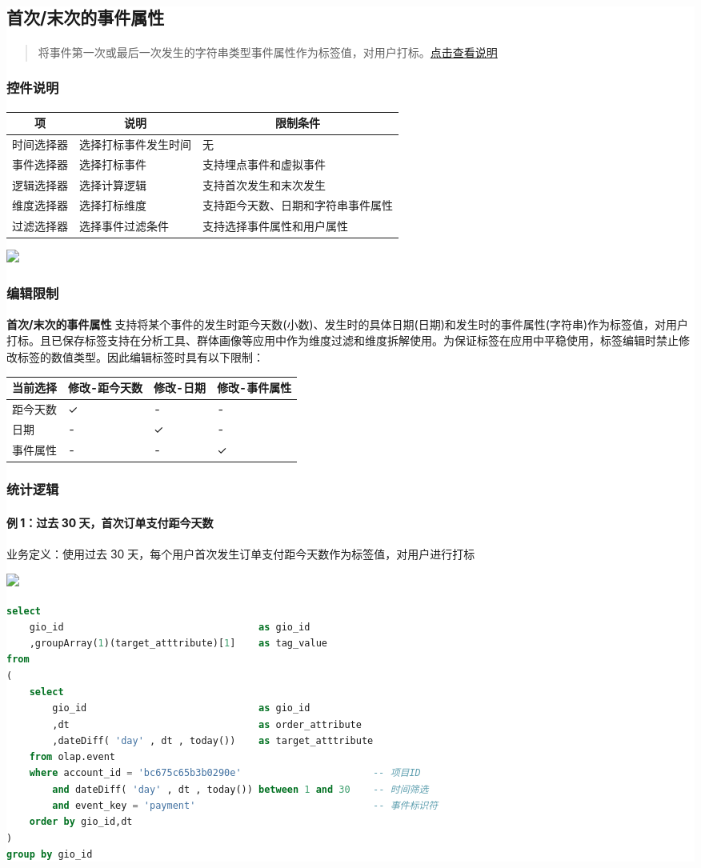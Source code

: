 ## 首次/末次的事件属性

> 将事件第一次或最后一次发生的字符串类型事件属性作为标签值，对用户打标。[点击查看说明](../user-tags#首次末次的事件属性)

### 控件说明

| 项         | 说明                 | 限制条件                           |
| ---------- | -------------------- | ---------------------------------- |
| 时间选择器 | 选择打标事件发生时间 | 无                                 |
| 事件选择器 | 选择打标事件         | 支持埋点事件和虚拟事件             |
| 逻辑选择器 | 选择计算逻辑         | 支持首次发生和末次发生             |
| 维度选择器 | 选择打标维度         | 支持距今天数、日期和字符串事件属性 |
| 过滤选择器 | 选择事件过滤条件     | 支持选择事件属性和用户属性         |

![](/img/用户标签-最初最终.png)

### 编辑限制

**首次/末次的事件属性** 支持将某个事件的发生时距今天数(小数)、发生时的具体日期(日期)和发生时的事件属性(字符串)作为标签值，对用户打标。且已保存标签支持在分析工具、群体画像等应用中作为维度过滤和维度拆解使用。为保证标签在应用中平稳使用，标签编辑时禁止修改标签的数值类型。因此编辑标签时具有以下限制：

| 当前选择 | 修改-距今天数 | 修改-日期 | 修改-事件属性 |
| -------- | ------------- | --------- | ------------- |
| 距今天数 | ✓             | -         | -             |
| 日期     | -             | ✓         | -             |
| 事件属性 | -             | -         | ✓             |

### 统计逻辑

#### 例 1：过去 30 天，首次订单支付距今天数

业务定义：使用过去 30 天，每个用户首次发生订单支付距今天数作为标签值，对用户进行打标

![](/img/用户标签-首次末次-例1.png)

```sql
select
	gio_id 									as gio_id
	,groupArray(1)(target_atttribute)[1]	as tag_value
from
(
	select
	    gio_id                          	as gio_id
	    ,dt 								as order_attribute
	    ,dateDiff( 'day' , dt , today())	as target_atttribute
	from olap.event
	where account_id = 'bc675c65b3b0290e'                       -- 项目ID
	    and dateDiff( 'day' , dt , today()) between 1 and 30    -- 时间筛选
	    and event_key = 'payment'                               -- 事件标识符
	order by gio_id,dt
)
group by gio_id
```
